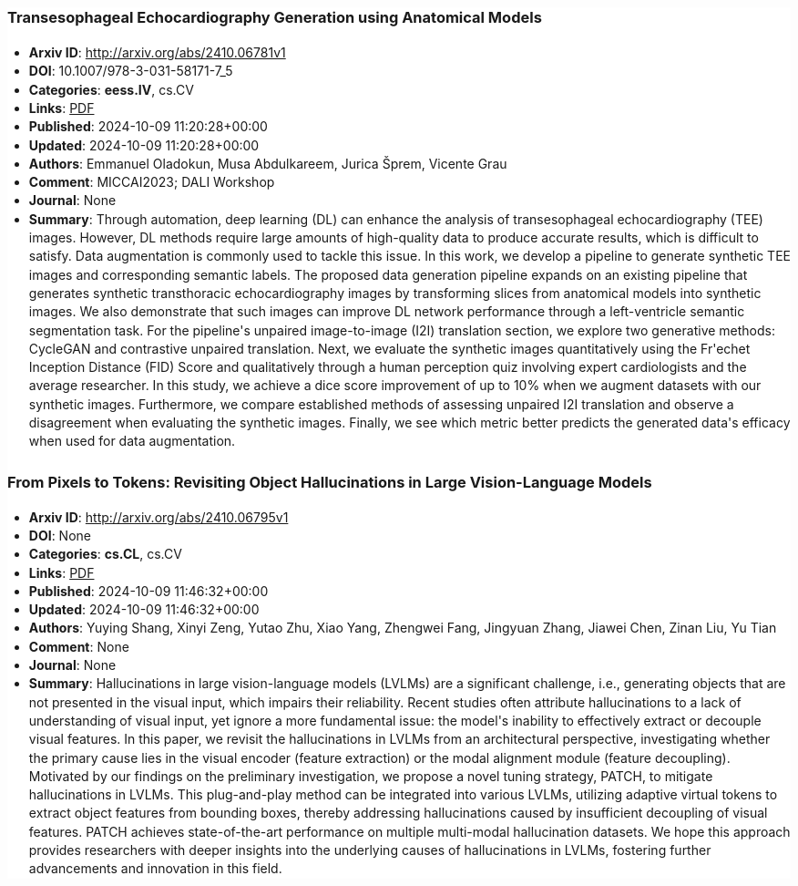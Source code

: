

### Transesophageal Echocardiography Generation using Anatomical Models
- **Arxiv ID**: http://arxiv.org/abs/2410.06781v1
- **DOI**: 10.1007/978-3-031-58171-7_5
- **Categories**: **eess.IV**, cs.CV
- **Links**: [PDF](http://arxiv.org/pdf/2410.06781v1)
- **Published**: 2024-10-09 11:20:28+00:00
- **Updated**: 2024-10-09 11:20:28+00:00
- **Authors**: Emmanuel Oladokun, Musa Abdulkareem, Jurica Šprem, Vicente Grau
- **Comment**: MICCAI2023; DALI Workshop
- **Journal**: None
- **Summary**: Through automation, deep learning (DL) can enhance the analysis of transesophageal echocardiography (TEE) images. However, DL methods require large amounts of high-quality data to produce accurate results, which is difficult to satisfy. Data augmentation is commonly used to tackle this issue. In this work, we develop a pipeline to generate synthetic TEE images and corresponding semantic labels. The proposed data generation pipeline expands on an existing pipeline that generates synthetic transthoracic echocardiography images by transforming slices from anatomical models into synthetic images. We also demonstrate that such images can improve DL network performance through a left-ventricle semantic segmentation task. For the pipeline's unpaired image-to-image (I2I) translation section, we explore two generative methods: CycleGAN and contrastive unpaired translation. Next, we evaluate the synthetic images quantitatively using the Fr\'echet Inception Distance (FID) Score and qualitatively through a human perception quiz involving expert cardiologists and the average researcher.   In this study, we achieve a dice score improvement of up to 10% when we augment datasets with our synthetic images. Furthermore, we compare established methods of assessing unpaired I2I translation and observe a disagreement when evaluating the synthetic images. Finally, we see which metric better predicts the generated data's efficacy when used for data augmentation.



### From Pixels to Tokens: Revisiting Object Hallucinations in Large Vision-Language Models
- **Arxiv ID**: http://arxiv.org/abs/2410.06795v1
- **DOI**: None
- **Categories**: **cs.CL**, cs.CV
- **Links**: [PDF](http://arxiv.org/pdf/2410.06795v1)
- **Published**: 2024-10-09 11:46:32+00:00
- **Updated**: 2024-10-09 11:46:32+00:00
- **Authors**: Yuying Shang, Xinyi Zeng, Yutao Zhu, Xiao Yang, Zhengwei Fang, Jingyuan Zhang, Jiawei Chen, Zinan Liu, Yu Tian
- **Comment**: None
- **Journal**: None
- **Summary**: Hallucinations in large vision-language models (LVLMs) are a significant challenge, i.e., generating objects that are not presented in the visual input, which impairs their reliability. Recent studies often attribute hallucinations to a lack of understanding of visual input, yet ignore a more fundamental issue: the model's inability to effectively extract or decouple visual features. In this paper, we revisit the hallucinations in LVLMs from an architectural perspective, investigating whether the primary cause lies in the visual encoder (feature extraction) or the modal alignment module (feature decoupling). Motivated by our findings on the preliminary investigation, we propose a novel tuning strategy, PATCH, to mitigate hallucinations in LVLMs. This plug-and-play method can be integrated into various LVLMs, utilizing adaptive virtual tokens to extract object features from bounding boxes, thereby addressing hallucinations caused by insufficient decoupling of visual features. PATCH achieves state-of-the-art performance on multiple multi-modal hallucination datasets. We hope this approach provides researchers with deeper insights into the underlying causes of hallucinations in LVLMs, fostering further advancements and innovation in this field.
